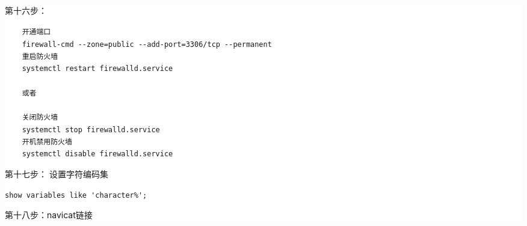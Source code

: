 第十六步： 
```properties
	开通端口
	firewall-cmd --zone=public --add-port=3306/tcp --permanent
	重启防火墙
	systemctl restart firewalld.service

	或者
	
	关闭防火墙  
	systemctl stop firewalld.service
	开机禁用防火墙
	systemctl disable firewalld.service
```

第十七步： 设置字符编码集 

```properties
show variables like 'character%';
```

第十八步：navicat链接



  